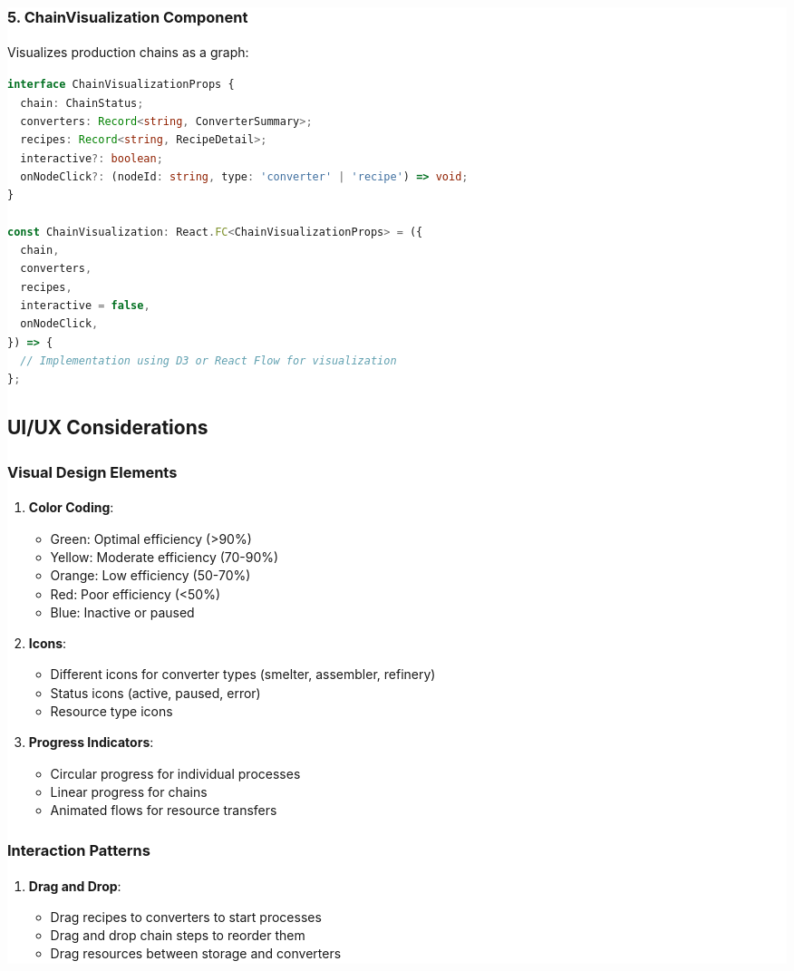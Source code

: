 ### 5. ChainVisualization Component

Visualizes production chains as a graph:

```typescript
interface ChainVisualizationProps {
  chain: ChainStatus;
  converters: Record<string, ConverterSummary>;
  recipes: Record<string, RecipeDetail>;
  interactive?: boolean;
  onNodeClick?: (nodeId: string, type: 'converter' | 'recipe') => void;
}

const ChainVisualization: React.FC<ChainVisualizationProps> = ({
  chain,
  converters,
  recipes,
  interactive = false,
  onNodeClick,
}) => {
  // Implementation using D3 or React Flow for visualization
};
```

## UI/UX Considerations

### Visual Design Elements

1. **Color Coding**:

   - Green: Optimal efficiency (>90%)
   - Yellow: Moderate efficiency (70-90%)
   - Orange: Low efficiency (50-70%)
   - Red: Poor efficiency (<50%)
   - Blue: Inactive or paused

2. **Icons**:

   - Different icons for converter types (smelter, assembler, refinery)
   - Status icons (active, paused, error)
   - Resource type icons

3. **Progress Indicators**:
   - Circular progress for individual processes
   - Linear progress for chains
   - Animated flows for resource transfers

### Interaction Patterns

1. **Drag and Drop**:

   - Drag recipes to converters to start processes
   - Drag and drop chain steps to reorder them
   - Drag resources between storage and converters
